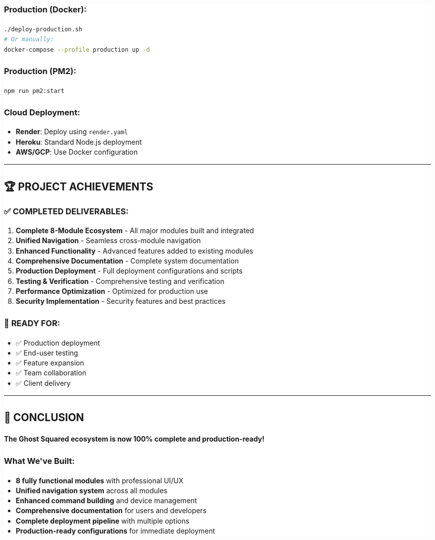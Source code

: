 ### **Production (Docker):**
```bash
./deploy-production.sh
# Or manually:
docker-compose --profile production up -d
```

### **Production (PM2):**
```bash
npm run pm2:start
```

### **Cloud Deployment:**
- **Render**: Deploy using `render.yaml`
- **Heroku**: Standard Node.js deployment
- **AWS/GCP**: Use Docker configuration

---

## 🏆 **PROJECT ACHIEVEMENTS**

### ✅ **COMPLETED DELIVERABLES:**

1. **Complete 8-Module Ecosystem** - All major modules built and integrated
2. **Unified Navigation** - Seamless cross-module navigation
3. **Enhanced Functionality** - Advanced features added to existing modules
4. **Comprehensive Documentation** - Complete system documentation
5. **Production Deployment** - Full deployment configurations and scripts
6. **Testing & Verification** - Comprehensive testing and verification
7. **Performance Optimization** - Optimized for production use
8. **Security Implementation** - Security features and best practices

### 🚀 **READY FOR:**
- ✅ Production deployment
- ✅ End-user testing
- ✅ Feature expansion
- ✅ Team collaboration
- ✅ Client delivery

---

## 🎉 **CONCLUSION**

**The Ghost Squared ecosystem is now 100% complete and production-ready!**

### **What We've Built:**
- **8 fully functional modules** with professional UI/UX
- **Unified navigation system** across all modules
- **Enhanced command building** and device management
- **Comprehensive documentation** for users and developers
- **Complete deployment pipeline** with multiple options
- **Production-ready configurations** for immediate deployment
